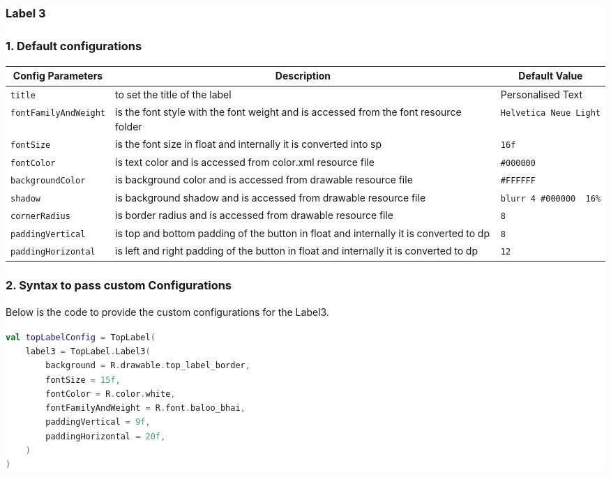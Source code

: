 ### Label 3

### 1. Default configurations

| Config Parameters   | Description                                                                                | Default Value          |
|---|---|------------------------|
| `title`               | to set the title of the label                                                              | Personalised Text      |
| `fontFamilyAndWeight` | is the font style with the font weight and is accessed from the font resource folder       | `Helvetica Neue Light` |
| `fontSize`            | is the font size in float and internally it is converted into sp                           | `16f`                  |
| `fontColor`           | is text color and is accessed from color.xml resource file                                 | `#000000`              |
| `backgroundColor`     | is background color and is accessed from drawable resource file                            | `#FFFFFF`              |
| `shadow`              | is background shadow and is accessed from drawable resource file                           | `blurr 4 #000000  16%` |
| `cornerRadius`        | is border radius and is accessed from drawable resource file                               | `8`                    |
| `paddingVertical`     | is top and bottom padding of the button in float and internally it is converted to dp      | `8`                    |
| `paddingHorizontal`   | is left and right padding of the button in float and internally it is converted to dp      | `12`                   |

### 2. Syntax to pass custom Configurations

Below is the code to provide the custom configurations for the Label3.

```kotlin
val topLabelConfig = TopLabel(
    label3 = TopLabel.Label3(
        background = R.drawable.top_label_border,
        fontSize = 15f,
        fontColor = R.color.white,
        fontFamilyAndWeight = R.font.baloo_bhai,
        paddingVertical = 9f,
        paddingHorizontal = 20f,
    )
)
```
